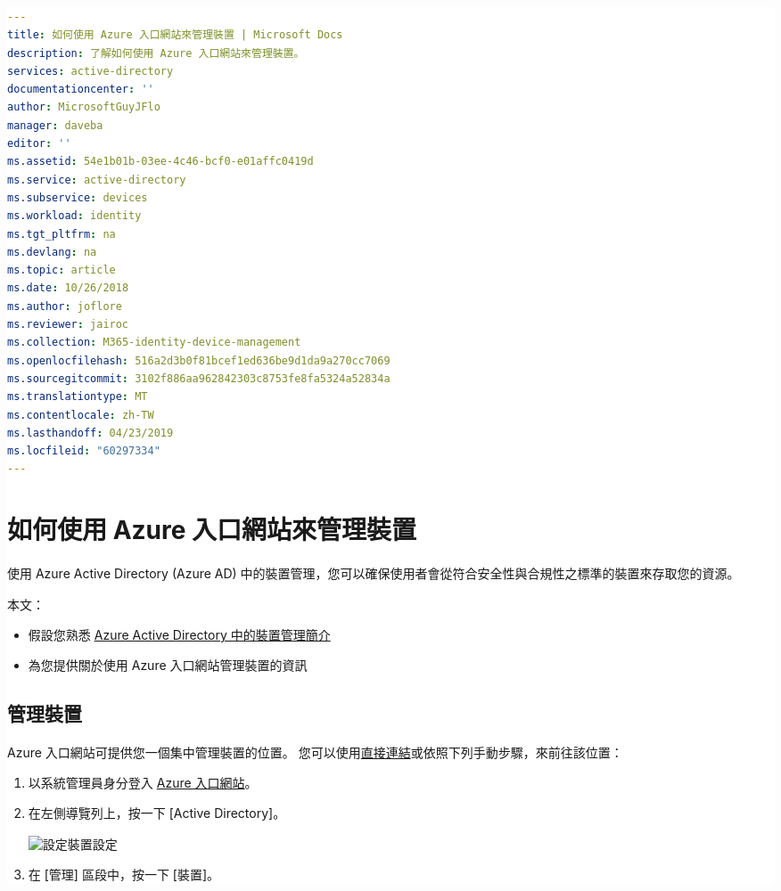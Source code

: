 ```yaml
---
title: 如何使用 Azure 入口網站來管理裝置 | Microsoft Docs
description: 了解如何使用 Azure 入口網站來管理裝置。
services: active-directory
documentationcenter: ''
author: MicrosoftGuyJFlo
manager: daveba
editor: ''
ms.assetid: 54e1b01b-03ee-4c46-bcf0-e01affc0419d
ms.service: active-directory
ms.subservice: devices
ms.workload: identity
ms.tgt_pltfrm: na
ms.devlang: na
ms.topic: article
ms.date: 10/26/2018
ms.author: joflore
ms.reviewer: jairoc
ms.collection: M365-identity-device-management
ms.openlocfilehash: 516a2d3b0f81bcef1ed636be9d1da9a270cc7069
ms.sourcegitcommit: 3102f886aa962842303c8753fe8fa5324a52834a
ms.translationtype: MT
ms.contentlocale: zh-TW
ms.lasthandoff: 04/23/2019
ms.locfileid: "60297334"
---
```

# <a name="how-to-manage-devices-using-the-azure-portal"></a>如何使用 Azure 入口網站來管理裝置


使用 Azure Active Directory (Azure AD) 中的裝置管理，您可以確保使用者會從符合安全性與合規性之標準的裝置來存取您的資源。 

本文：

- 假設您熟悉 [Azure Active Directory 中的裝置管理簡介](overview.md)

- 為您提供關於使用 Azure 入口網站管理裝置的資訊

## <a name="manage-devices"></a>管理裝置 

Azure 入口網站可提供您一個集中管理裝置的位置。 您可以使用[直接連結](https://portal.azure.com/#blade/Microsoft_AAD_IAM/DevicesMenuBlade/Devices)或依照下列手動步驟，來前往該位置：

1. 以系統管理員身分登入 [Azure 入口網站](https://portal.azure.com)。

2. 在左側導覽列上，按一下 [Active Directory]。

    ![設定裝置設定](./media/device-management-azure-portal/01.png)

3. 在 [管理] 區段中，按一下 [裝置]。
